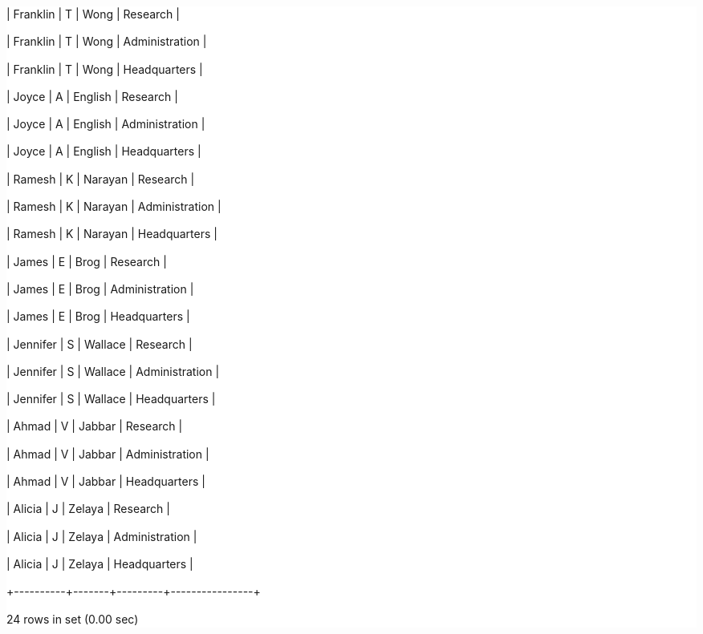 | Franklin | T     | Wong    | Research       | 

| Franklin | T     | Wong    | Administration | 

| Franklin | T     | Wong    | Headquarters   | 

| Joyce    | A     | English | Research       | 

| Joyce    | A     | English | Administration | 

| Joyce    | A     | English | Headquarters   | 

| Ramesh   | K     | Narayan | Research       | 

| Ramesh   | K     | Narayan | Administration | 

| Ramesh   | K     | Narayan | Headquarters   | 

| James    | E     | Brog    | Research       | 

| James    | E     | Brog    | Administration | 

| James    | E     | Brog    | Headquarters   | 

| Jennifer | S     | Wallace | Research       | 

| Jennifer | S     | Wallace | Administration | 

| Jennifer | S     | Wallace | Headquarters   | 

| Ahmad    | V     | Jabbar  | Research       | 

| Ahmad    | V     | Jabbar  | Administration | 

| Ahmad    | V     | Jabbar  | Headquarters   | 

| Alicia   | J     | Zelaya  | Research       | 

| Alicia   | J     | Zelaya  | Administration | 

| Alicia   | J     | Zelaya  | Headquarters   | 

+----------+-------+---------+----------------+ 

24 rows in set (0.00 sec) 

 